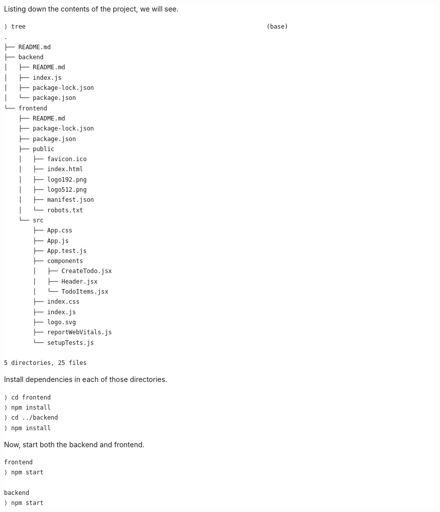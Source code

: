 Listing down the contents of the project, we will see.

```text
⟩ tree                                                                   (base)
.
├── README.md
├── backend
│   ├── README.md
│   ├── index.js
│   ├── package-lock.json
│   └── package.json
└── frontend
    ├── README.md
    ├── package-lock.json
    ├── package.json
    ├── public
    │   ├── favicon.ico
    │   ├── index.html
    │   ├── logo192.png
    │   ├── logo512.png
    │   ├── manifest.json
    │   └── robots.txt
    └── src
        ├── App.css
        ├── App.js
        ├── App.test.js
        ├── components
        │   ├── CreateTodo.jsx
        │   ├── Header.jsx
        │   └── TodoItems.jsx
        ├── index.css
        ├── index.js
        ├── logo.svg
        ├── reportWebVitals.js
        └── setupTests.js

5 directories, 25 files
```

Install dependencies in each of those directories.

```shell
⟩ cd frontend
⟩ npm install
⟩ cd ../backend
⟩ npm install
```

Now, start both the backend and frontend.

```shell
frontend
⟩ npm start

backend
⟩ npm start
```
